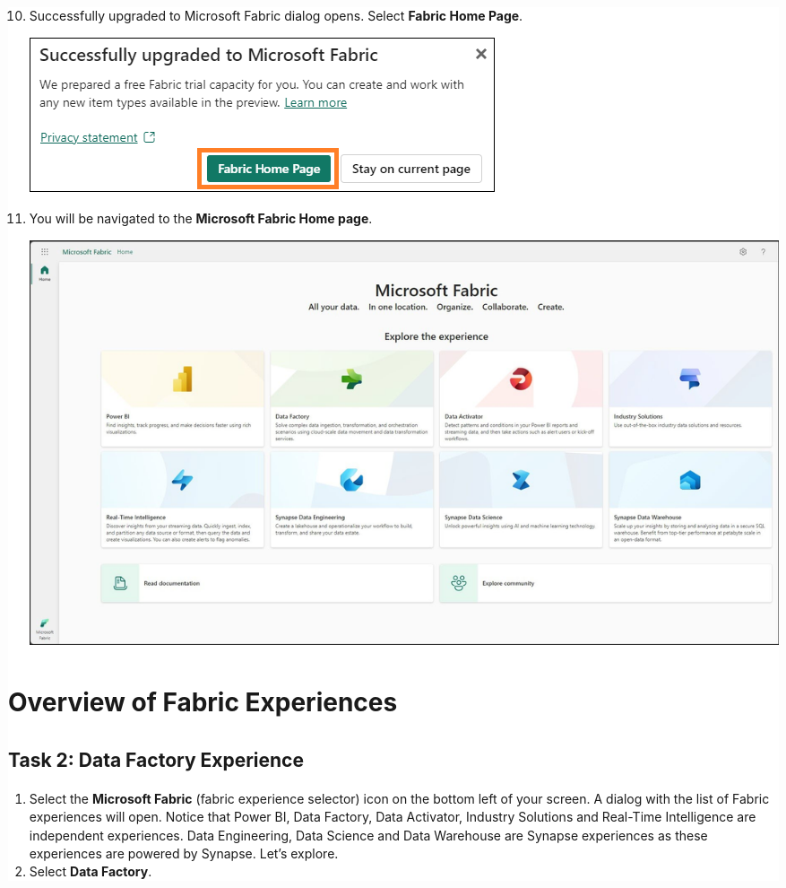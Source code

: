  
10. Successfully upgraded to Microsoft Fabric dialog opens. Select **Fabric Home Page**.

    ![](../media/lab-02/image018.png)

11. You will be navigated to the **Microsoft Fabric Home page**.

    ![](../media/lab-02/image021.jpg)

# Overview of Fabric Experiences
## Task 2: Data Factory Experience
1. Select the **Microsoft Fabric** (fabric experience selector) icon on the bottom left of your screen. A dialog with the list of Fabric experiences will open. Notice that Power BI, Data Factory, Data Activator, Industry Solutions and Real-Time Intelligence are independent experiences. Data
Engineering, Data Science and Data Warehouse are Synapse experiences as these experiences are powered by Synapse. Let’s explore.
2. Select **Data Factory**.
 
